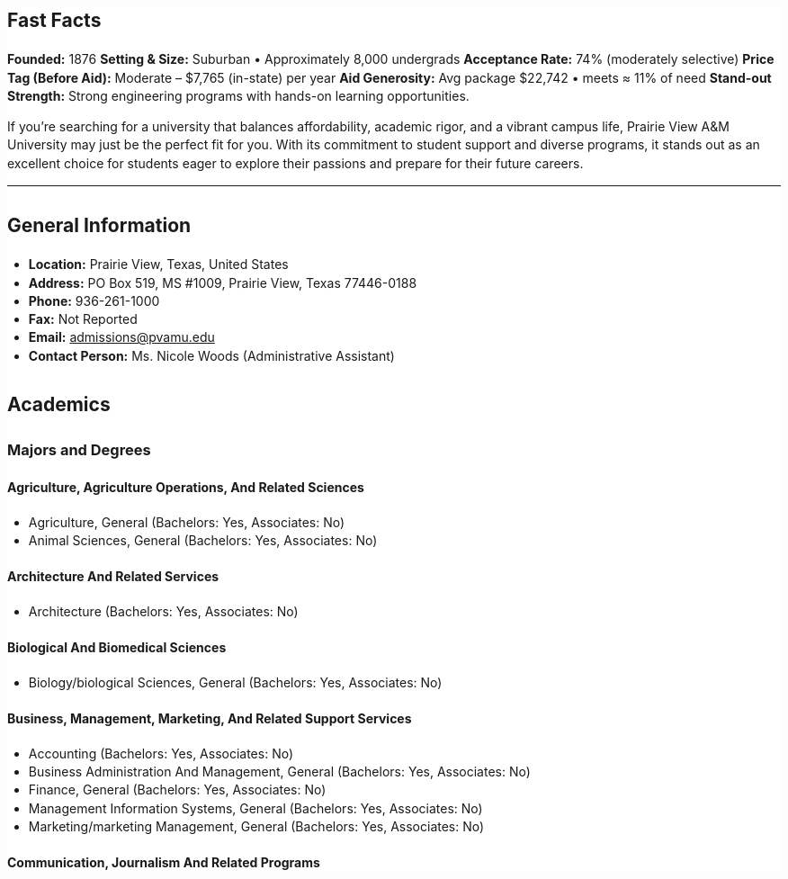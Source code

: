 ## Fast Facts
**Founded:** 1876
**Setting & Size:** Suburban • Approximately 8,000 undergrads
**Acceptance Rate:** 74% (moderately selective)
**Price Tag (Before Aid):** Moderate – $7,765 (in-state) per year
**Aid Generosity:** Avg package $22,742 • meets ≈ 11% of need
**Stand-out Strength:** Strong engineering programs with hands-on learning opportunities.

If you’re searching for a university that balances affordability, academic rigor, and a vibrant campus life, Prairie View A&M University may just be the perfect fit for you. With its commitment to student support and diverse programs, it stands out as an excellent choice for students eager to explore their passions and prepare for their future careers.

---

## General Information

- **Location:** Prairie View, Texas, United States
- **Address:** PO Box 519, MS #1009, Prairie View, Texas 77446-0188
- **Phone:** 936-261-1000
- **Fax:** Not Reported
- **Email:** admissions@pvamu.edu
- **Contact Person:** Ms. Nicole Woods (Administrative Assistant)

## Academics

### Majors and Degrees

#### Agriculture, Agriculture Operations, And Related Sciences

- Agriculture, General (Bachelors: Yes, Associates: No)
- Animal Sciences, General (Bachelors: Yes, Associates: No)

#### Architecture And Related Services

- Architecture (Bachelors: Yes, Associates: No)

#### Biological And Biomedical Sciences

- Biology/biological Sciences, General (Bachelors: Yes, Associates: No)

#### Business, Management, Marketing, And Related Support Services

- Accounting (Bachelors: Yes, Associates: No)
- Business Administration And Management, General (Bachelors: Yes, Associates: No)
- Finance, General (Bachelors: Yes, Associates: No)
- Management Information Systems, General (Bachelors: Yes, Associates: No)
- Marketing/marketing Management, General (Bachelors: Yes, Associates: No)

#### Communication, Journalism And Related Programs
